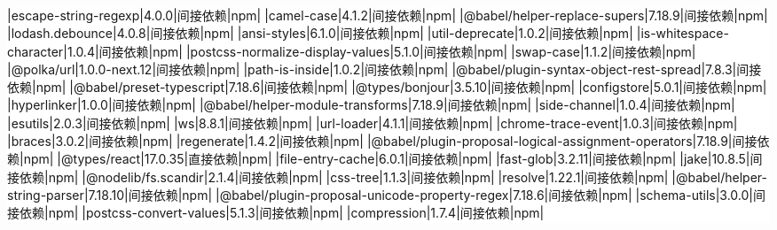 |escape-string-regexp|4.0.0|间接依赖|npm|
|camel-case|4.1.2|间接依赖|npm|
|@babel/helper-replace-supers|7.18.9|间接依赖|npm|
|lodash.debounce|4.0.8|间接依赖|npm|
|ansi-styles|6.1.0|间接依赖|npm|
|util-deprecate|1.0.2|间接依赖|npm|
|is-whitespace-character|1.0.4|间接依赖|npm|
|postcss-normalize-display-values|5.1.0|间接依赖|npm|
|swap-case|1.1.2|间接依赖|npm|
|@polka/url|1.0.0-next.12|间接依赖|npm|
|path-is-inside|1.0.2|间接依赖|npm|
|@babel/plugin-syntax-object-rest-spread|7.8.3|间接依赖|npm|
|@babel/preset-typescript|7.18.6|间接依赖|npm|
|@types/bonjour|3.5.10|间接依赖|npm|
|configstore|5.0.1|间接依赖|npm|
|hyperlinker|1.0.0|间接依赖|npm|
|@babel/helper-module-transforms|7.18.9|间接依赖|npm|
|side-channel|1.0.4|间接依赖|npm|
|esutils|2.0.3|间接依赖|npm|
|ws|8.8.1|间接依赖|npm|
|url-loader|4.1.1|间接依赖|npm|
|chrome-trace-event|1.0.3|间接依赖|npm|
|braces|3.0.2|间接依赖|npm|
|regenerate|1.4.2|间接依赖|npm|
|@babel/plugin-proposal-logical-assignment-operators|7.18.9|间接依赖|npm|
|@types/react|17.0.35|直接依赖|npm|
|file-entry-cache|6.0.1|间接依赖|npm|
|fast-glob|3.2.11|间接依赖|npm|
|jake|10.8.5|间接依赖|npm|
|@nodelib/fs.scandir|2.1.4|间接依赖|npm|
|css-tree|1.1.3|间接依赖|npm|
|resolve|1.22.1|间接依赖|npm|
|@babel/helper-string-parser|7.18.10|间接依赖|npm|
|@babel/plugin-proposal-unicode-property-regex|7.18.6|间接依赖|npm|
|schema-utils|3.0.0|间接依赖|npm|
|postcss-convert-values|5.1.3|间接依赖|npm|
|compression|1.7.4|间接依赖|npm|
